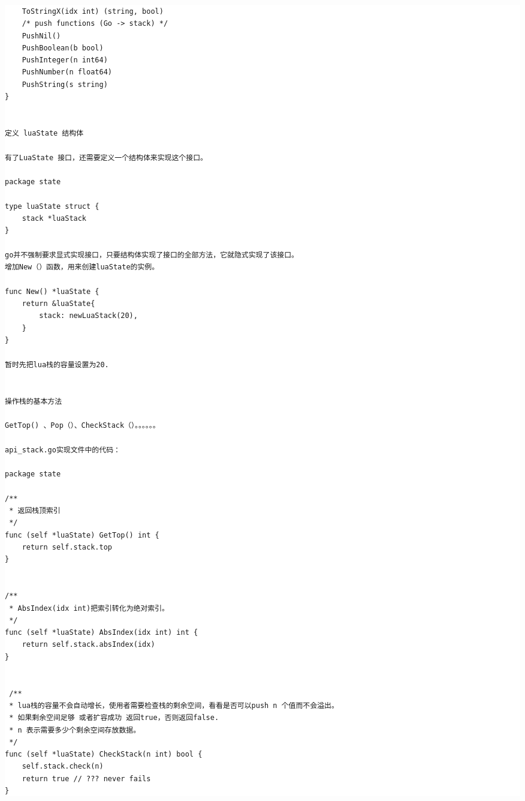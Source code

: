         ToStringX(idx int) (string, bool)
        /* push functions (Go -> stack) */
        PushNil()
        PushBoolean(b bool)
        PushInteger(n int64)
        PushNumber(n float64)
        PushString(s string)
    }


    定义 luaState 结构体

    有了LuaState 接口，还需要定义一个结构体来实现这个接口。

    package state

    type luaState struct {
        stack *luaStack
    }

    go并不强制要求显式实现接口，只要结构体实现了接口的全部方法，它就隐式实现了该接口。
    增加New（）函数，用来创建luaState的实例。

    func New() *luaState {
        return &luaState{
            stack: newLuaStack(20),
        }
    }

    暂时先把lua栈的容量设置为20.


    操作栈的基本方法

    GetTop() 、Pop（）、CheckStack（）。。。。。。

    api_stack.go实现文件中的代码：

    package state

    /**
     * 返回栈顶索引
     */
    func (self *luaState) GetTop() int {
        return self.stack.top
    }


    /**
     * AbsIndex(idx int)把索引转化为绝对索引。
     */
    func (self *luaState) AbsIndex(idx int) int {
        return self.stack.absIndex(idx)
    }


     /**
     * lua栈的容量不会自动增长，使用者需要检查栈的剩余空间，看看是否可以push n 个值而不会溢出。
     * 如果剩余空间足够 或者扩容成功 返回true，否则返回false.
     * n 表示需要多少个剩余空间存放数据。
     */
    func (self *luaState) CheckStack(n int) bool {
        self.stack.check(n)
        return true // ??? never fails
    }   
